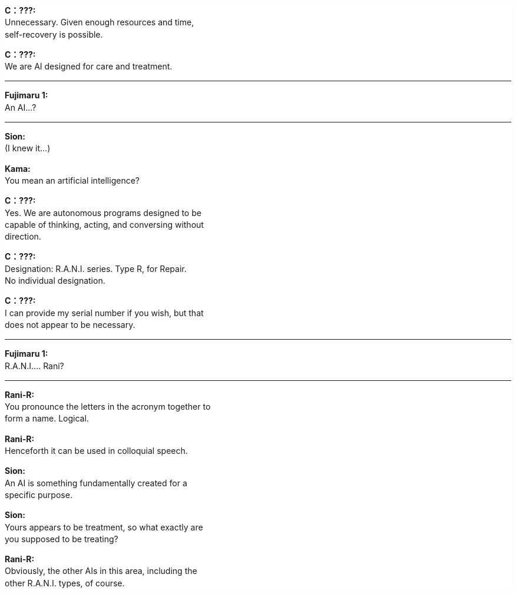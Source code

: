 **C：???:**  
Unnecessary. Given enough resources and time,  
self-recovery is possible.   
  
**C：???:**  
We are AI designed for care and treatment.   
  
---  
  
**Fujimaru 1:**  
An AI...?  
  
---  
  
**Sion:**  
(I knew it...)   
  
**Kama:**  
You mean an artificial intelligence?   
  
**C：???:**  
Yes. We are autonomous programs designed to be  
capable of thinking, acting, and conversing without  
direction.   
  
**C：???:**  
Designation: R.A.N.I. series. Type R, for Repair.  
No individual designation.   
  
**C：???:**  
I can provide my serial number if you wish, but that  
does not appear to be necessary.   
  
---  
  
**Fujimaru 1:**  
R.A.N.I.... Rani?  
  
---  
  
**Rani-R:**  
You pronounce the letters in the acronym together to  
form a name. Logical.   
  
**Rani-R:**  
Henceforth it can be used in colloquial speech.   
  
**Sion:**  
An AI is something fundamentally created for a  
specific purpose.   
  
**Sion:**  
Yours appears to be treatment, so what exactly are  
you supposed to be treating?   
  
**Rani-R:**  
Obviously, the other AIs in this area, including the  
other R.A.N.I. types, of course.   
  